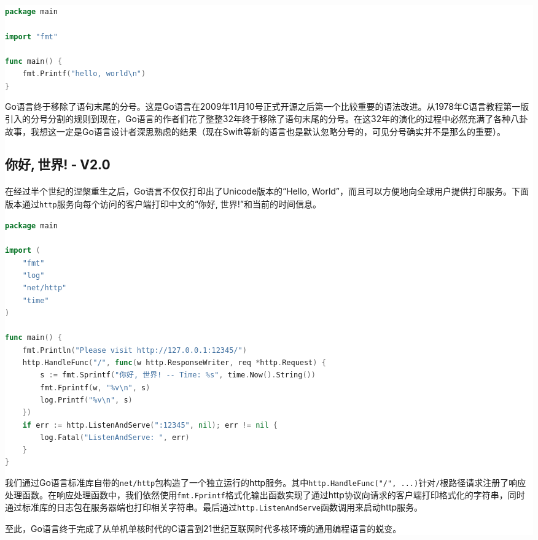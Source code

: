 ```go
package main

import "fmt"

func main() {
	fmt.Printf("hello, world\n")
}
```

Go语言终于移除了语句末尾的分号。这是Go语言在2009年11月10号正式开源之后第一个比较重要的语法改进。从1978年C语言教程第一版引入的分号分割的规则到现在，Go语言的作者们花了整整32年终于移除了语句末尾的分号。在这32年的演化的过程中必然充满了各种八卦故事，我想这一定是Go语言设计者深思熟虑的结果（现在Swift等新的语言也是默认忽略分号的，可见分号确实并不是那么的重要）。


## 你好, 世界! - V2.0

在经过半个世纪的涅槃重生之后，Go语言不仅仅打印出了Unicode版本的“Hello, World”，而且可以方便地向全球用户提供打印服务。下面版本通过`http`服务向每个访问的客户端打印中文的“你好, 世界!”和当前的时间信息。

```go
package main

import (
	"fmt"
	"log"
	"net/http"
	"time"
)

func main() {
	fmt.Println("Please visit http://127.0.0.1:12345/")
	http.HandleFunc("/", func(w http.ResponseWriter, req *http.Request) {
		s := fmt.Sprintf("你好, 世界! -- Time: %s", time.Now().String())
		fmt.Fprintf(w, "%v\n", s)
		log.Printf("%v\n", s)
	})
	if err := http.ListenAndServe(":12345", nil); err != nil {
		log.Fatal("ListenAndServe: ", err)
	}
}
```

我们通过Go语言标准库自带的`net/http`包构造了一个独立运行的http服务。其中`http.HandleFunc("/", ...)`针对`/`根路径请求注册了响应处理函数。在响应处理函数中，我们依然使用`fmt.Fprintf`格式化输出函数实现了通过http协议向请求的客户端打印格式化的字符串，同时通过标准库的日志包在服务器端也打印相关字符串。最后通过`http.ListenAndServe`函数调用来启动http服务。

至此，Go语言终于完成了从单机单核时代的C语言到21世纪互联网时代多核环境的通用编程语言的蜕变。
